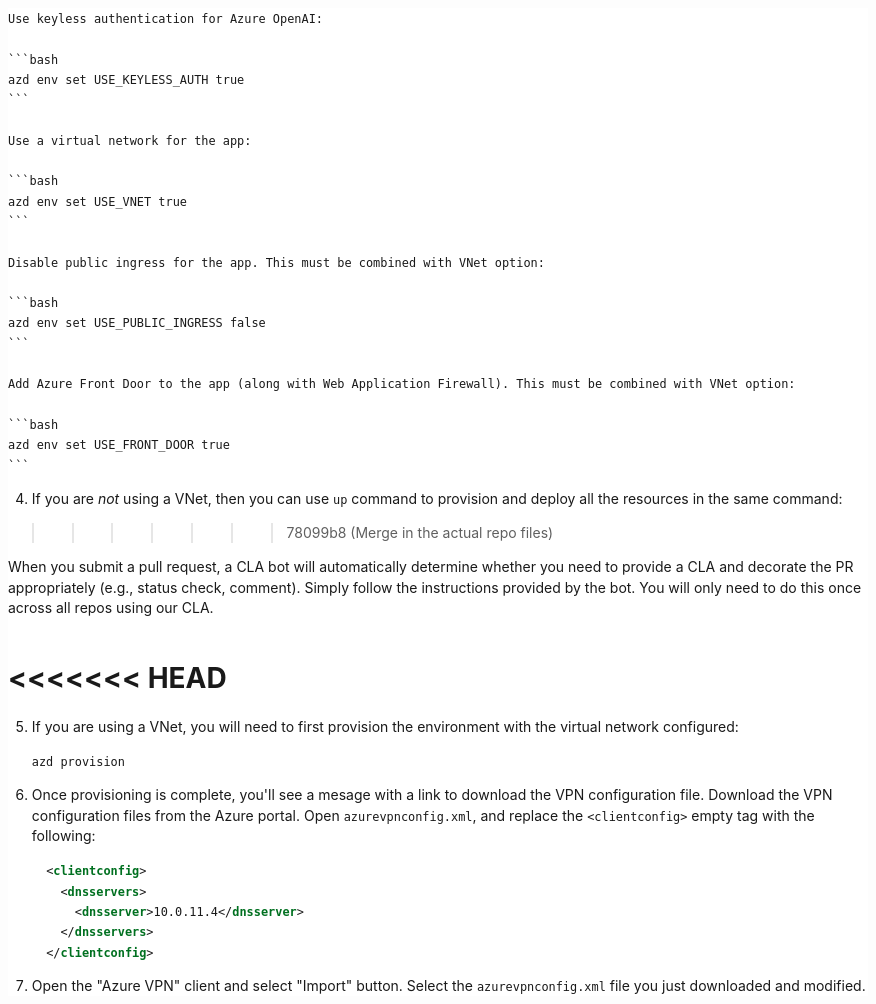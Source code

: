     Use keyless authentication for Azure OpenAI:

    ```bash
    azd env set USE_KEYLESS_AUTH true
    ```

    Use a virtual network for the app:

    ```bash
    azd env set USE_VNET true
    ```

    Disable public ingress for the app. This must be combined with VNet option:

    ```bash
    azd env set USE_PUBLIC_INGRESS false
    ```

    Add Azure Front Door to the app (along with Web Application Firewall). This must be combined with VNet option:

    ```bash
    azd env set USE_FRONT_DOOR true
    ```

4. If you are *not* using a VNet, then you can use `up` command to provision and deploy all the resources in the same command:
>>>>>>> 78099b8 (Merge in the actual repo files)

When you submit a pull request, a CLA bot will automatically determine whether you need to provide
a CLA and decorate the PR appropriately (e.g., status check, comment). Simply follow the instructions
provided by the bot. You will only need to do this once across all repos using our CLA.

<<<<<<< HEAD
=======
5. If you are using a VNet, you will need to first provision the environment with the virtual network configured:

    ```bash
    azd provision
    ```

6. Once provisioning is complete, you'll see a mesage with a link to download the VPN configuration file. Download the VPN configuration files from the Azure portal. Open `azurevpnconfig.xml`, and replace the `<clientconfig>` empty tag with the following:

    ```xml
      <clientconfig>
        <dnsservers>
          <dnsserver>10.0.11.4</dnsserver>
        </dnsservers>
      </clientconfig>
    ```

5. Open the "Azure VPN" client and select "Import" button. Select the `azurevpnconfig.xml` file you just downloaded and modified.
